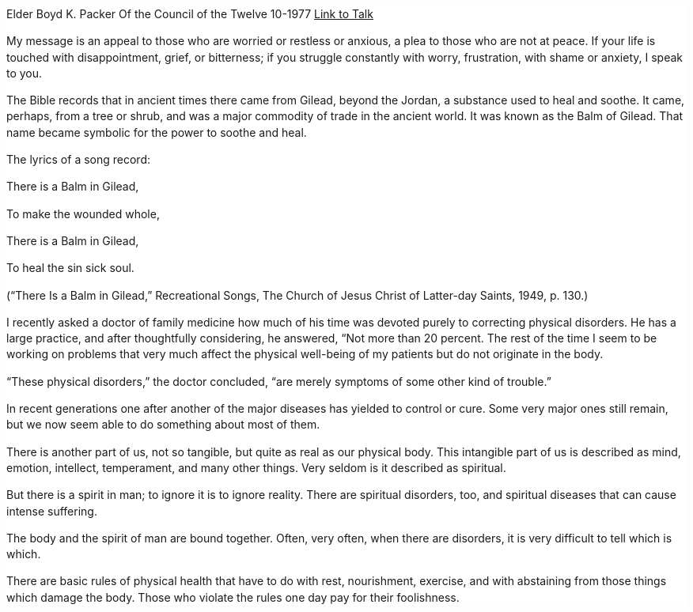 Elder Boyd K. Packer
Of the Council of the Twelve
10-1977
[Link to Talk](https://www.churchofjesuschrist.org/study/general-conference/1977/10/the-balm-of-gilead?lang=eng)

My message is an appeal to those who are worried or restless or anxious, a plea to those who are not at peace. If your life is touched with disappointment, grief, or bitterness; if you struggle constantly with worry, frustration, with shame or anxiety, I speak to you.

The Bible records that in ancient times there came from Gilead, beyond the Jordan, a substance used to heal and soothe. It came, perhaps, from a tree or shrub, and was a major commodity of trade in the ancient world. It was known as the Balm of Gilead. That name became symbolic for the power to soothe and heal.

The lyrics of a song record:





There is a Balm in Gilead,

To make the wounded whole,

There is a Balm in Gilead,

To heal the sin sick soul.





(“There Is a Balm in Gilead,” Recreational Songs, The Church of Jesus Christ of Latter-day Saints, 1949, p. 130.)





I recently asked a doctor of family medicine how much of his time was devoted purely to correcting physical disorders. He has a large practice, and after thoughtfully considering, he answered, “Not more than 20 percent. The rest of the time I seem to be working on problems that very much affect the physical well-being of my patients but do not originate in the body.

“These physical disorders,” the doctor concluded, “are merely symptoms of some other kind of trouble.”

In recent generations one after another of the major diseases has yielded to control or cure. Some very major ones still remain, but we now seem able to do something about most of them.

There is another part of us, not so tangible, but quite as real as our physical body. This intangible part of us is described as mind, emotion, intellect, temperament, and many other things. Very seldom is it described as spiritual.

But there is a spirit in man; to ignore it is to ignore reality. There are spiritual disorders, too, and spiritual diseases that can cause intense suffering.

The body and the spirit of man are bound together. Often, very often, when there are disorders, it is very difficult to tell which is which.

There are basic rules of physical health that have to do with rest, nourishment, exercise, and with abstaining from those things which damage the body. Those who violate the rules one day pay for their foolishness.
